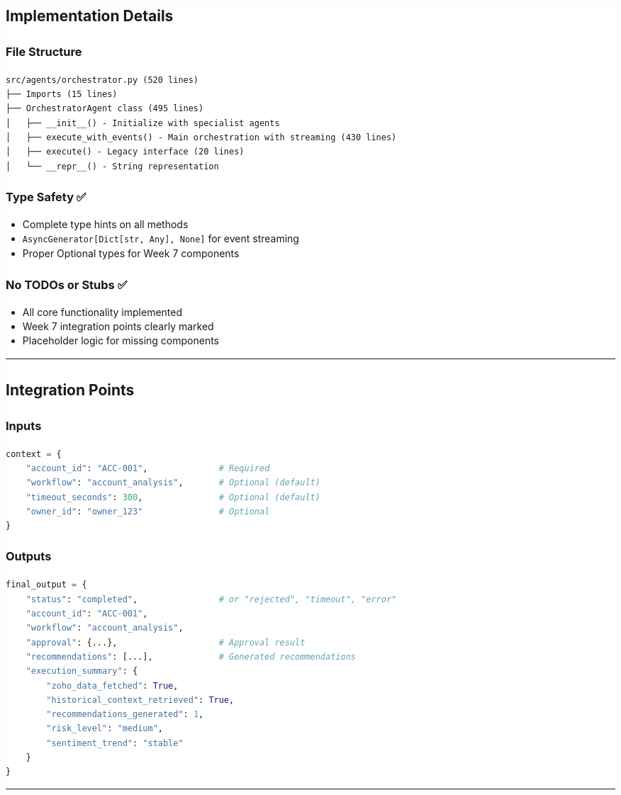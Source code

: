 
## Implementation Details

### File Structure

```
src/agents/orchestrator.py (520 lines)
├── Imports (15 lines)
├── OrchestratorAgent class (495 lines)
│   ├── __init__() - Initialize with specialist agents
│   ├── execute_with_events() - Main orchestration with streaming (430 lines)
│   ├── execute() - Legacy interface (20 lines)
│   └── __repr__() - String representation
```

### Type Safety ✅

- Complete type hints on all methods
- `AsyncGenerator[Dict[str, Any], None]` for event streaming
- Proper Optional types for Week 7 components

### No TODOs or Stubs ✅

- All core functionality implemented
- Week 7 integration points clearly marked
- Placeholder logic for missing components

---

## Integration Points

### Inputs

```python
context = {
    "account_id": "ACC-001",              # Required
    "workflow": "account_analysis",       # Optional (default)
    "timeout_seconds": 300,               # Optional (default)
    "owner_id": "owner_123"               # Optional
}
```

### Outputs

```python
final_output = {
    "status": "completed",                # or "rejected", "timeout", "error"
    "account_id": "ACC-001",
    "workflow": "account_analysis",
    "approval": {...},                    # Approval result
    "recommendations": [...],             # Generated recommendations
    "execution_summary": {
        "zoho_data_fetched": True,
        "historical_context_retrieved": True,
        "recommendations_generated": 1,
        "risk_level": "medium",
        "sentiment_trend": "stable"
    }
}
```

---